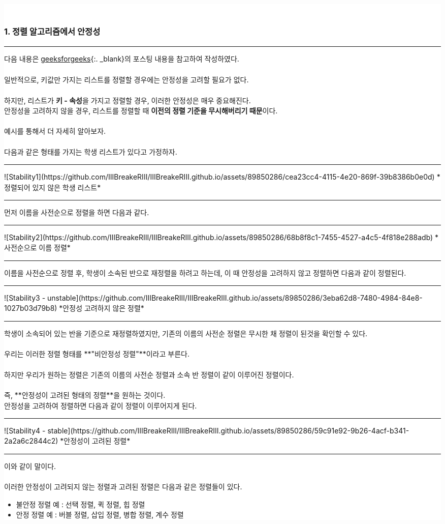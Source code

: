 <br>
<h3>1. 정렬 알고리즘에서 안정성</h3>
<hr>

다음 내용은 [geeksforgeeks](https://www.geeksforgeeks.org/stable-and-unstable-sorting-algorithms/){:. _blank}의 포스팅 내용을 참고하여 작성하였다.
<br><br>
일반적으로, 키값만 가지는 리스트를 정렬할 경우에는 안정성을 고려할 필요가 없다.
<br><br>
하지만, 리스트가 **키 - 속성**을 가지고 정렬할 경우, 이러한 안정성은 매우 중요해진다.
<br>
안정성을 고려하지 않을 경우, 리스트를 정렬할 때 **이전의 정렬 기준을 무시해버리기 때문**이다.
<br><br>
예시를 통해서 더 자세히 알아보자.
<br><br>
다음과 같은 형태를 가지는 학생 리스트가 있다고 가정하자.

<hr>
![Stability1](https://github.com/IIIBreakeRIII/IIIBreakeRIII.github.io/assets/89850286/cea23cc4-4115-4e20-869f-39b8386b0e0d)
*정렬되어 있지 않은 학생 리스트*
<hr>
먼저 이름을 사전순으로 정렬을 하면 다음과 같다.
<hr>
![Stability2](https://github.com/IIIBreakeRIII/IIIBreakeRIII.github.io/assets/89850286/68b8f8c1-7455-4527-a4c5-4f818e288adb)
*사전순으로 이름 정렬*
<hr>
이름을 사전순으로 정렬 후, 학생이 소속된 반으로 재정렬을 하려고 하는데, 이 때 안정성을 고려하지 않고 정렬하면 다음과 같이 정렬된다.
<hr>
![Stability3 - unstable](https://github.com/IIIBreakeRIII/IIIBreakeRIII.github.io/assets/89850286/3eba62d8-7480-4984-84e8-1027b03d79b8)
*안정성 고려하지 않은 정렬*
<hr>
학생이 소속되어 있는 반을 기준으로 재정렬하였지만, 기존의 이름의 사전순 정렬은 무시한 채 정렬이 된것을 확인할 수 있다.
<br><br>
우리는 이러한 정렬 형태를 **"비안정성 정렬"**이라고 부른다.
<br><br>
하지만 우리가 원하는 정렬은 기존의 이름의 사전순 정렬과 소속 반 정렬이 같이 이루어진 정렬이다.
<br><br>
즉, **안정성이 고려된 형태의 정렬**을 원하는 것이다.
<br>
안정성을 고려하여 정렬하면 다음과 같이 정렬이 이루어지게 된다.
<hr>
![Stability4 - stable](https://github.com/IIIBreakeRIII/IIIBreakeRIII.github.io/assets/89850286/59c91e92-9b26-4acf-b341-2a2a6c2844c2)
*안정성이 고려된 정렬*
<hr>
이와 같이 말이다.
<br><br>
이러한 안정성이 고려되지 않는 정렬과 고려된 정렬은 다음과 같은 정렬들이 있다.

* 불안정 정렬 예 : 선택 정렬, 퀵 정렬, 힙 정렬
* 안정 정렬 예 : 버블 정렬, 삽입 정렬, 병합 정렬, 계수 정렬
